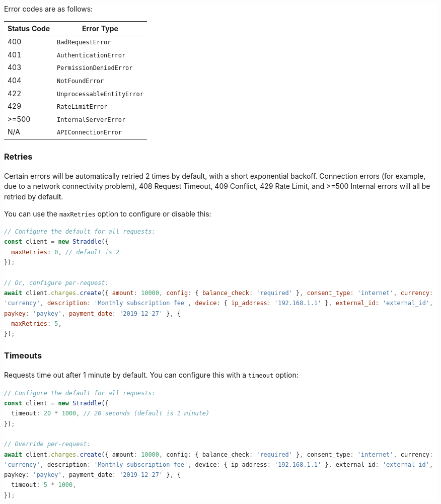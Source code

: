 Error codes are as follows:

| Status Code | Error Type                 |
| ----------- | -------------------------- |
| 400         | `BadRequestError`          |
| 401         | `AuthenticationError`      |
| 403         | `PermissionDeniedError`    |
| 404         | `NotFoundError`            |
| 422         | `UnprocessableEntityError` |
| 429         | `RateLimitError`           |
| >=500       | `InternalServerError`      |
| N/A         | `APIConnectionError`       |

### Retries

Certain errors will be automatically retried 2 times by default, with a short exponential backoff.
Connection errors (for example, due to a network connectivity problem), 408 Request Timeout, 409 Conflict,
429 Rate Limit, and >=500 Internal errors will all be retried by default.

You can use the `maxRetries` option to configure or disable this:


```js
// Configure the default for all requests:
const client = new Straddle({
  maxRetries: 0, // default is 2
});

// Or, configure per-request:
await client.charges.create({ amount: 10000, config: { balance_check: 'required' }, consent_type: 'internet', currency: 'currency', description: 'Monthly subscription fee', device: { ip_address: '192.168.1.1' }, external_id: 'external_id', paykey: 'paykey', payment_date: '2019-12-27' }, {
  maxRetries: 5,
});
```

### Timeouts

Requests time out after 1 minute by default. You can configure this with a `timeout` option:


```ts
// Configure the default for all requests:
const client = new Straddle({
  timeout: 20 * 1000, // 20 seconds (default is 1 minute)
});

// Override per-request:
await client.charges.create({ amount: 10000, config: { balance_check: 'required' }, consent_type: 'internet', currency: 'currency', description: 'Monthly subscription fee', device: { ip_address: '192.168.1.1' }, external_id: 'external_id', paykey: 'paykey', payment_date: '2019-12-27' }, {
  timeout: 5 * 1000,
});
```
